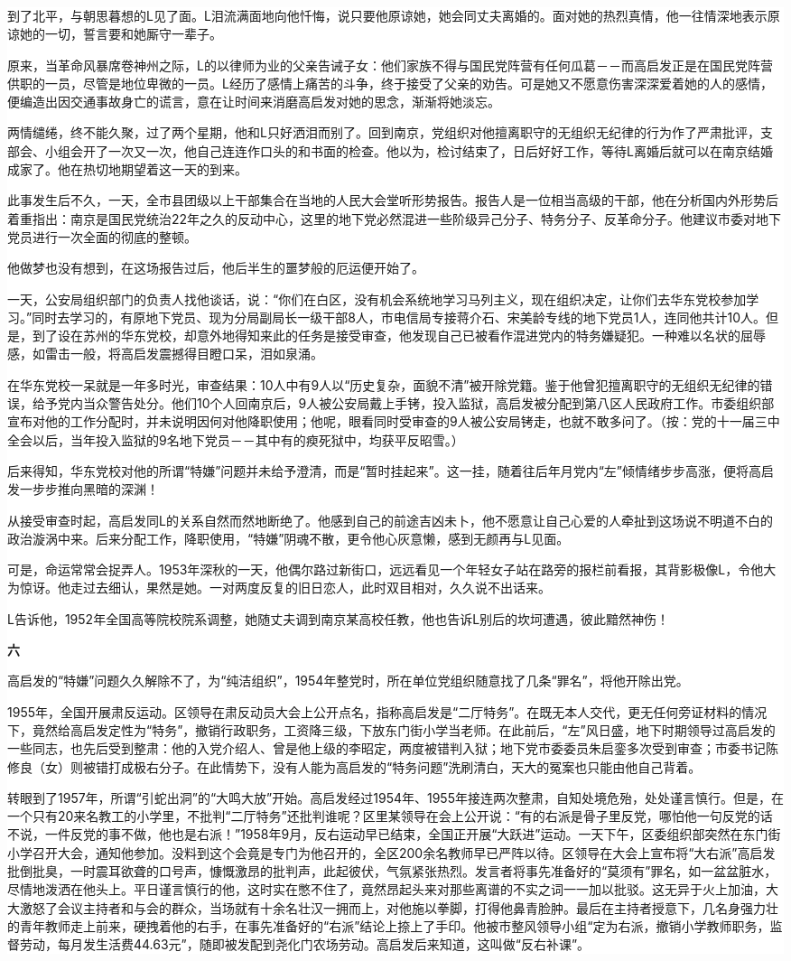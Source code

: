  <p>
  到了北平，与朝思暮想的L见了面。L泪流满面地向他忏悔，说只要他原谅她，她会同丈夫离婚的。面对她的热烈真情，他一往情深地表示原谅她的一切，誓言要和她厮守一辈子。
 </p>
 <p>
  原来，当革命风暴席卷神州之际，L的以律师为业的父亲告诫子女：他们家族不得与国民党阵营有任何瓜葛－－而高启发正是在国民党阵营供职的一员，尽管是地位卑微的一员。L经历了感情上痛苦的斗争，终于接受了父亲的劝告。可是她又不愿意伤害深深爱着她的人的感情，便编造出因交通事故身亡的谎言，意在让时间来消磨高启发对她的思念，渐渐将她淡忘。
 </p>
 <p>
  两情缱绻，终不能久聚，过了两个星期，他和L只好洒泪而别了。回到南京，党组织对他擅离职守的无组织无纪律的行为作了严肃批评，支部会、小组会开了一次又一次，他自己连连作口头的和书面的检查。他以为，检讨结束了，日后好好工作，等待L离婚后就可以在南京结婚成家了。他在热切地期望着这一天的到来。
 </p>
 <p>
  此事发生后不久，一天，全市县团级以上干部集合在当地的人民大会堂听形势报告。报告人是一位相当高级的干部，他在分析国内外形势后着重指出：南京是国民党统治22年之久的反动中心，这里的地下党必然混进一些阶级异己分子、特务分子、反革命分子。他建议市委对地下党员进行一次全面的彻底的整顿。
 </p>
 <p>
  他做梦也没有想到，在这场报告过后，他后半生的噩梦般的厄运便开始了。
 </p>
 <p>
  一天，公安局组织部门的负责人找他谈话，说：“你们在白区，没有机会系统地学习马列主义，现在组织决定，让你们去华东党校参加学习。”同时去学习的，有原地下党员、现为分局副局长一级干部8人，市电信局专接蒋介石、宋美龄专线的地下党员1人，连同他共计10人。但是，到了设在苏州的华东党校，却意外地得知来此的任务是接受审查，他发现自己已被看作混进党内的特务嫌疑犯。一种难以名状的屈辱感，如雷击一般，将高启发震撼得目瞪口呆，泪如泉涌。
 </p>
 <p>
  在华东党校一呆就是一年多时光，审查结果：10人中有9人以“历史复杂，面貌不清”被开除党籍。鉴于他曾犯擅离职守的无组织无纪律的错误，给予党内当众警告处分。他们10个人回南京后，9人被公安局戴上手铐，投入监狱，高启发被分配到第八区人民政府工作。市委组织部宣布对他的工作分配时，并未说明因何对他降职使用；他呢，眼看同时受审查的9人被公安局铐走，也就不敢多问了。（按：党的十一届三中全会以后，当年投入监狱的9名地下党员－－其中有的瘐死狱中，均获平反昭雪。）
 </p>
 <p>
  后来得知，华东党校对他的所谓“特嫌”问题并未给予澄清，而是“暂时挂起来”。这一挂，随着往后年月党内“左”倾情绪步步高涨，便将高启发一步步推向黑暗的深渊！
 </p>
 <p>
  从接受审查时起，高启发同L的关系自然而然地断绝了。他感到自己的前途吉凶未卜，他不愿意让自己心爱的人牵扯到这场说不明道不白的政治漩涡中来。后来分配工作，降职使用，“特嫌”阴魂不散，更令他心灰意懒，感到无颜再与L见面。
 </p>
 <p>
  可是，命运常常会捉弄人。1953年深秋的一天，他偶尔路过新街口，远远看见一个年轻女子站在路旁的报栏前看报，其背影极像L，令他大为惊讶。他走过去细认，果然是她。一对两度反复的旧日恋人，此时双目相对，久久说不出话来。
 </p>
 <p>
  L告诉他，1952年全国高等院校院系调整，她随丈夫调到南京某高校任教，他也告诉L别后的坎坷遭遇，彼此黯然神伤！
 </p>
 <p>
  <strong>
   六
  </strong>
 </p>
 <p>
  高启发的“特嫌”问题久久解除不了，为“纯洁组织”，1954年整党时，所在单位党组织随意找了几条“罪名”，将他开除出党。
 </p>
 <p>
  1955年，全国开展肃反运动。区领导在肃反动员大会上公开点名，指称高启发是“二厅特务”。在既无本人交代，更无任何旁证材料的情况下，竟然给高启发定性为“特务”，撤销行政职务，工资降三级，下放东门街小学当老师。在此前后，“左”风日盛，地下时期领导过高启发的一些同志，也先后受到整肃：他的入党介绍人、曾是他上级的李昭定，两度被错判入狱；地下党市委委员朱启銮多次受到审查；市委书记陈修良（女）则被错打成极右分子。在此情势下，没有人能为高启发的“特务问题”洗刷清白，天大的冤案也只能由他自己背着。
 </p>
 <p>
  转眼到了1957年，所谓“引蛇出洞”的“大鸣大放”开始。高启发经过1954年、1955年接连两次整肃，自知处境危殆，处处谨言慎行。但是，在一个只有20来名教工的小学里，不批判“二厅特务”还批判谁呢？区里某领导在会上公开说：“有的右派是骨子里反党，哪怕他一句反党的话不说，一件反党的事不做，他也是右派！”1958年9月，反右运动早已结束，全国正开展“大跃进”运动。一天下午，区委组织部突然在东门街小学召开大会，通知他参加。没料到这个会竟是专门为他召开的，全区200余名教师早已严阵以待。区领导在大会上宣布将“大右派”高启发批倒批臭，一时震耳欲聋的口号声，慷慨激昂的批判声，此起彼伏，气氛紧张热烈。发言者将事先准备好的“莫须有”罪名，如一盆盆脏水，尽情地泼洒在他头上。平日谨言慎行的他，这时实在憋不住了，竟然昂起头来对那些离谱的不实之词一一加以批驳。这无异于火上加油，大大激怒了会议主持者和与会的群众，当场就有十余名壮汉一拥而上，对他施以拳脚，打得他鼻青脸肿。最后在主持者授意下，几名身强力壮的青年教师走上前来，硬拽着他的右手，在事先准备好的“右派”结论上捺上了手印。他被市整风领导小组“定为右派，撤销小学教师职务，监督劳动，每月发生活费44.63元”，随即被发配到尧化门农场劳动。高启发后来知道，这叫做“反右补课”。
 </p>
 <p>